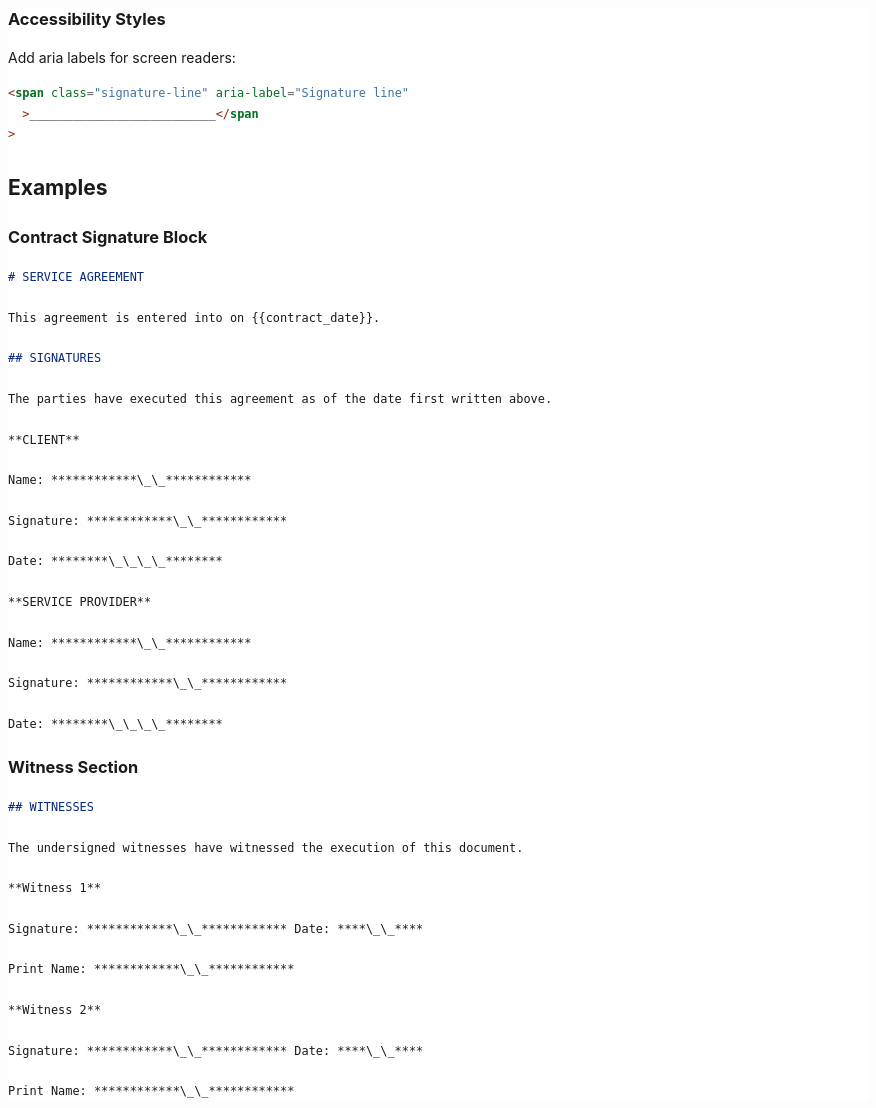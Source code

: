 ### Accessibility Styles

Add aria labels for screen readers:

```html
<span class="signature-line" aria-label="Signature line"
  >__________________________</span
>
```

## Examples

### Contract Signature Block

```markdown
# SERVICE AGREEMENT

This agreement is entered into on {{contract_date}}.

## SIGNATURES

The parties have executed this agreement as of the date first written above.

**CLIENT**

Name: ************\_\_************

Signature: ************\_\_************

Date: ********\_\_\_\_********

**SERVICE PROVIDER**

Name: ************\_\_************

Signature: ************\_\_************

Date: ********\_\_\_\_********
```

### Witness Section

```markdown
## WITNESSES

The undersigned witnesses have witnessed the execution of this document.

**Witness 1**

Signature: ************\_\_************ Date: ****\_\_****

Print Name: ************\_\_************

**Witness 2**

Signature: ************\_\_************ Date: ****\_\_****

Print Name: ************\_\_************
```
